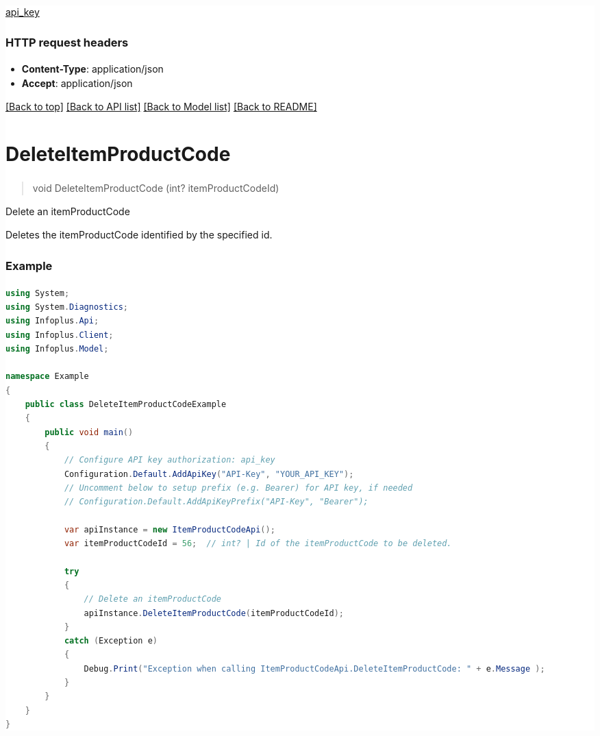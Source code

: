 [api_key](../README.md#api_key)

### HTTP request headers

 - **Content-Type**: application/json
 - **Accept**: application/json

[[Back to top]](#) [[Back to API list]](../README.md#documentation-for-api-endpoints) [[Back to Model list]](../README.md#documentation-for-models) [[Back to README]](../README.md)

<a name="deleteitemproductcode"></a>
# **DeleteItemProductCode**
> void DeleteItemProductCode (int? itemProductCodeId)

Delete an itemProductCode

Deletes the itemProductCode identified by the specified id.

### Example
```csharp
using System;
using System.Diagnostics;
using Infoplus.Api;
using Infoplus.Client;
using Infoplus.Model;

namespace Example
{
    public class DeleteItemProductCodeExample
    {
        public void main()
        {
            // Configure API key authorization: api_key
            Configuration.Default.AddApiKey("API-Key", "YOUR_API_KEY");
            // Uncomment below to setup prefix (e.g. Bearer) for API key, if needed
            // Configuration.Default.AddApiKeyPrefix("API-Key", "Bearer");

            var apiInstance = new ItemProductCodeApi();
            var itemProductCodeId = 56;  // int? | Id of the itemProductCode to be deleted.

            try
            {
                // Delete an itemProductCode
                apiInstance.DeleteItemProductCode(itemProductCodeId);
            }
            catch (Exception e)
            {
                Debug.Print("Exception when calling ItemProductCodeApi.DeleteItemProductCode: " + e.Message );
            }
        }
    }
}
```
